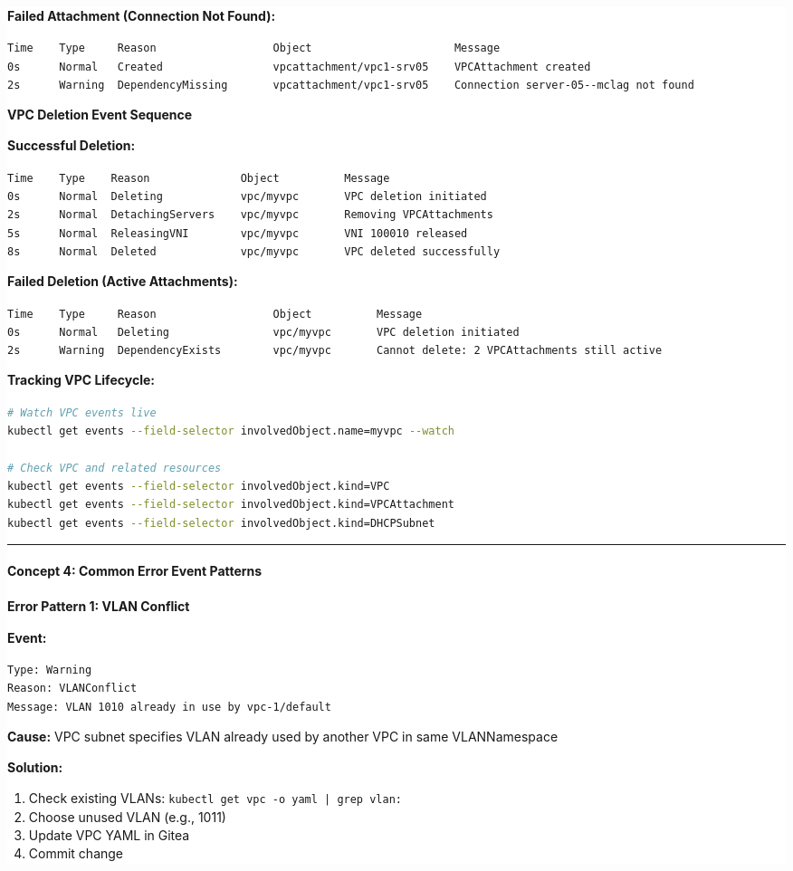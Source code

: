 **Failed Attachment (Connection Not Found):**

```
Time    Type     Reason                  Object                      Message
0s      Normal   Created                 vpcattachment/vpc1-srv05    VPCAttachment created
2s      Warning  DependencyMissing       vpcattachment/vpc1-srv05    Connection server-05--mclag not found
```

**VPC Deletion Event Sequence**

**Successful Deletion:**

```
Time    Type    Reason              Object          Message
0s      Normal  Deleting            vpc/myvpc       VPC deletion initiated
2s      Normal  DetachingServers    vpc/myvpc       Removing VPCAttachments
5s      Normal  ReleasingVNI        vpc/myvpc       VNI 100010 released
8s      Normal  Deleted             vpc/myvpc       VPC deleted successfully
```

**Failed Deletion (Active Attachments):**

```
Time    Type     Reason                  Object          Message
0s      Normal   Deleting                vpc/myvpc       VPC deletion initiated
2s      Warning  DependencyExists        vpc/myvpc       Cannot delete: 2 VPCAttachments still active
```

**Tracking VPC Lifecycle:**

```bash
# Watch VPC events live
kubectl get events --field-selector involvedObject.name=myvpc --watch

# Check VPC and related resources
kubectl get events --field-selector involvedObject.kind=VPC
kubectl get events --field-selector involvedObject.kind=VPCAttachment
kubectl get events --field-selector involvedObject.kind=DHCPSubnet
```

---

#### Concept 4: Common Error Event Patterns

**Error Pattern 1: VLAN Conflict**

**Event:**
```
Type: Warning
Reason: VLANConflict
Message: VLAN 1010 already in use by vpc-1/default
```

**Cause:** VPC subnet specifies VLAN already used by another VPC in same VLANNamespace

**Solution:**
1. Check existing VLANs: `kubectl get vpc -o yaml | grep vlan:`
2. Choose unused VLAN (e.g., 1011)
3. Update VPC YAML in Gitea
4. Commit change
